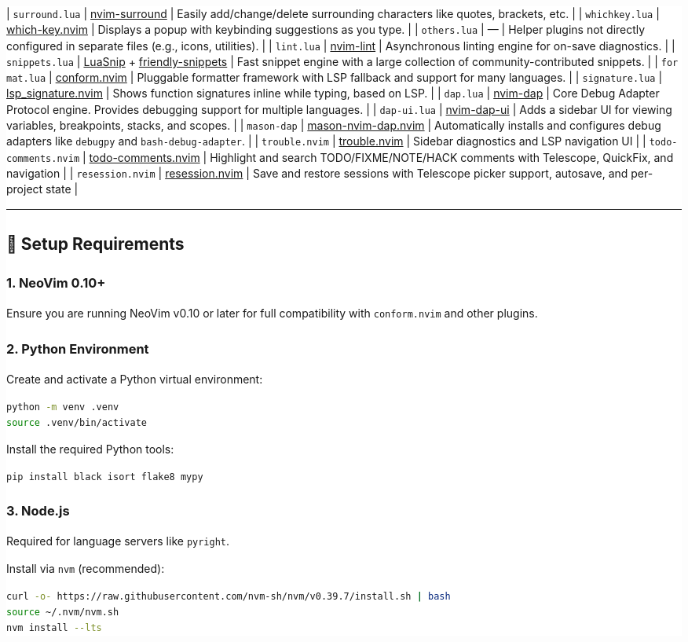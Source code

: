 | `surround.lua`       | [nvim-surround](https://github.com/kylechui/nvim-surround)                                        | Easily add/change/delete surrounding characters like quotes, brackets, etc.                     |
| `whichkey.lua`       | [which-key.nvim](https://github.com/folke/which-key.nvim)                                         | Displays a popup with keybinding suggestions as you type.                                       |
| `others.lua`         | —                                                                                                 | Helper plugins not directly configured in separate files (e.g., icons, utilities).              |
| `lint.lua`           | [nvim-lint](https://github.com/mfussenegger/nvim-lint)                                            | Asynchronous linting engine for on-save diagnostics.                                            |
| `snippets.lua`       | [LuaSnip](https://github.com/L3MON4D3/LuaSnip) + [friendly-snippets](https://github.com/rafamadriz/friendly-snippets) | Fast snippet engine with a large collection of community-contributed snippets.  |
| `format.lua`         | [conform.nvim](https://github.com/stevearc/conform.nvim)                                          | Pluggable formatter framework with LSP fallback and support for many languages.                 |
| `signature.lua`      | [lsp_signature.nvim](https://github.com/ray-x/lsp_signature.nvim)                                 | Shows function signatures inline while typing, based on LSP.                                    |
| `dap.lua`            | [nvim-dap](https://github.com/mfussenegger/nvim-dap)                                              | Core Debug Adapter Protocol engine. Provides debugging support for multiple languages.          |
| `dap-ui.lua`         | [nvim-dap-ui](https://github.com/rcarriga/nvim-dap-ui)                                            | Adds a sidebar UI for viewing variables, breakpoints, stacks, and scopes.                       |
| `mason-dap`          | [mason-nvim-dap.nvim](https://github.com/jay-babu/mason-nvim-dap.nvim)                            | Automatically installs and configures debug adapters like `debugpy` and `bash-debug-adapter`.   |
| `trouble.nvim`       | [trouble.nvim](https://github.com/folke/trouble.nvim)                                             | Sidebar diagnostics and LSP navigation UI                                                       |
| `todo-comments.nvim` | [todo-comments.nvim](https://github.com/folke/todo-comments.nvim)                                 | Highlight and search TODO/FIXME/NOTE/HACK comments with Telescope, QuickFix, and navigation     |
| `resession.nvim`     | [resession.nvim](https://github.com/stevearc/resession.nvim)                                      | Save and restore sessions with Telescope picker support, autosave, and per-project state        |

---

## 🔧 Setup Requirements

### 1. **NeoVim 0.10+**
Ensure you are running NeoVim v0.10 or later for full compatibility with `conform.nvim` and other plugins.

### 2. **Python Environment**
Create and activate a Python virtual environment:

```bash
python -m venv .venv
source .venv/bin/activate
```

Install the required Python tools:

```bash
pip install black isort flake8 mypy
```

### 3. **Node.js**
Required for language servers like `pyright`.

Install via `nvm` (recommended):

```bash
curl -o- https://raw.githubusercontent.com/nvm-sh/nvm/v0.39.7/install.sh | bash
source ~/.nvm/nvm.sh
nvm install --lts
```
